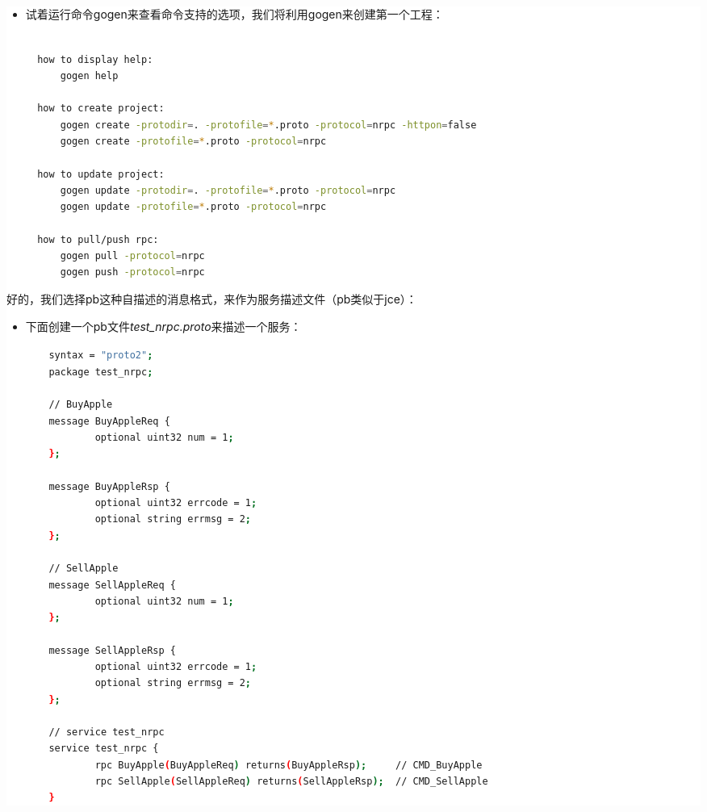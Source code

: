 - 试着运行命令gogen来查看命令支持的选项，我们将利用gogen来创建第一个工程：

  ```bash
  
  	how to display help:
  		gogen help
  
  	how to create project:
  		gogen create -protodir=. -protofile=*.proto -protocol=nrpc -httpon=false
  		gogen create -protofile=*.proto -protocol=nrpc
  
  	how to update project:
  		gogen update -protodir=. -protofile=*.proto -protocol=nrpc
  		gogen update -protofile=*.proto -protocol=nrpc
  
  	how to pull/push rpc:
  		gogen pull -protocol=nrpc
  		gogen push -protocol=nrpc
  
  ```

好的，我们选择pb这种自描述的消息格式，来作为服务描述文件（pb类似于jce）：

 -  下面创建一个pb文件*test_nrpc.proto*来描述一个服务：

    ```bash
    	syntax = "proto2";
    	package test_nrpc;
    
    	// BuyApple
    	message BuyAppleReq {
    			optional uint32 num = 1;
    	};
    
    	message BuyAppleRsp {
    			optional uint32 errcode = 1;   
    			optional string errmsg = 2;
    	};
    
    	// SellApple
    	message SellAppleReq {
    			optional uint32 num = 1;
    	};
    
    	message SellAppleRsp {
    			optional uint32 errcode = 1;   
    			optional string errmsg = 2;
    	};
    
    	// service test_nrpc
    	service test_nrpc {
    			rpc BuyApple(BuyAppleReq) returns(BuyAppleRsp);     // CMD_BuyApple
    			rpc SellApple(SellAppleReq) returns(SellAppleRsp);  // CMD_SellApple
    	}
    ```
